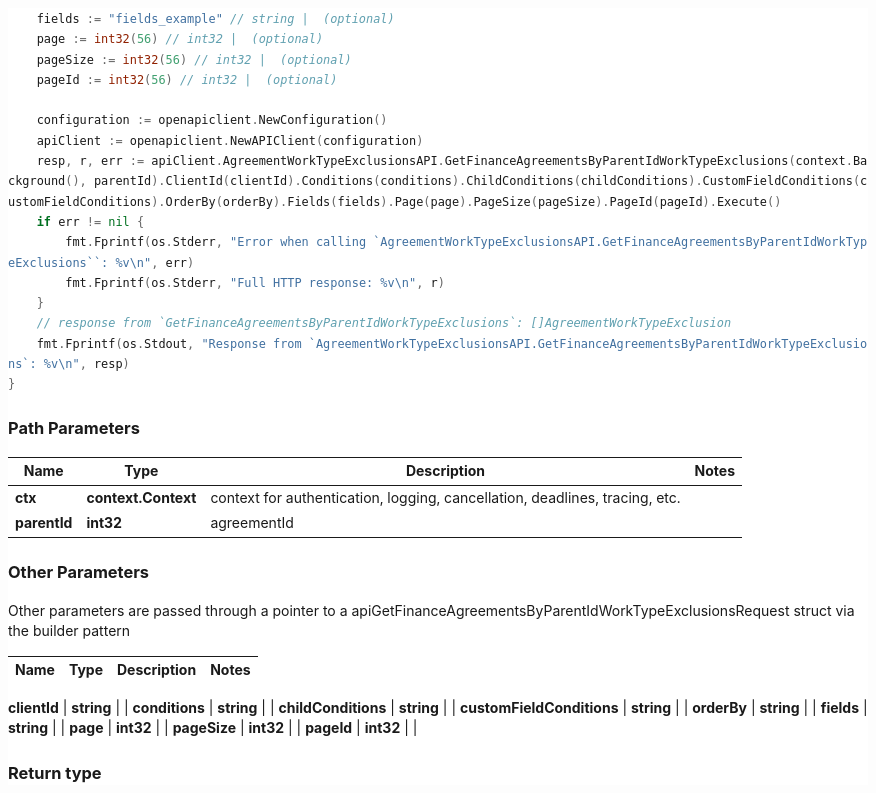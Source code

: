 ```go
	fields := "fields_example" // string |  (optional)
	page := int32(56) // int32 |  (optional)
	pageSize := int32(56) // int32 |  (optional)
	pageId := int32(56) // int32 |  (optional)

	configuration := openapiclient.NewConfiguration()
	apiClient := openapiclient.NewAPIClient(configuration)
	resp, r, err := apiClient.AgreementWorkTypeExclusionsAPI.GetFinanceAgreementsByParentIdWorkTypeExclusions(context.Background(), parentId).ClientId(clientId).Conditions(conditions).ChildConditions(childConditions).CustomFieldConditions(customFieldConditions).OrderBy(orderBy).Fields(fields).Page(page).PageSize(pageSize).PageId(pageId).Execute()
	if err != nil {
		fmt.Fprintf(os.Stderr, "Error when calling `AgreementWorkTypeExclusionsAPI.GetFinanceAgreementsByParentIdWorkTypeExclusions``: %v\n", err)
		fmt.Fprintf(os.Stderr, "Full HTTP response: %v\n", r)
	}
	// response from `GetFinanceAgreementsByParentIdWorkTypeExclusions`: []AgreementWorkTypeExclusion
	fmt.Fprintf(os.Stdout, "Response from `AgreementWorkTypeExclusionsAPI.GetFinanceAgreementsByParentIdWorkTypeExclusions`: %v\n", resp)
}
```

### Path Parameters


Name | Type | Description  | Notes
------------- | ------------- | ------------- | -------------
**ctx** | **context.Context** | context for authentication, logging, cancellation, deadlines, tracing, etc.
**parentId** | **int32** | agreementId | 

### Other Parameters

Other parameters are passed through a pointer to a apiGetFinanceAgreementsByParentIdWorkTypeExclusionsRequest struct via the builder pattern


Name | Type | Description  | Notes
------------- | ------------- | ------------- | -------------

 **clientId** | **string** |  | 
 **conditions** | **string** |  | 
 **childConditions** | **string** |  | 
 **customFieldConditions** | **string** |  | 
 **orderBy** | **string** |  | 
 **fields** | **string** |  | 
 **page** | **int32** |  | 
 **pageSize** | **int32** |  | 
 **pageId** | **int32** |  | 

### Return type
